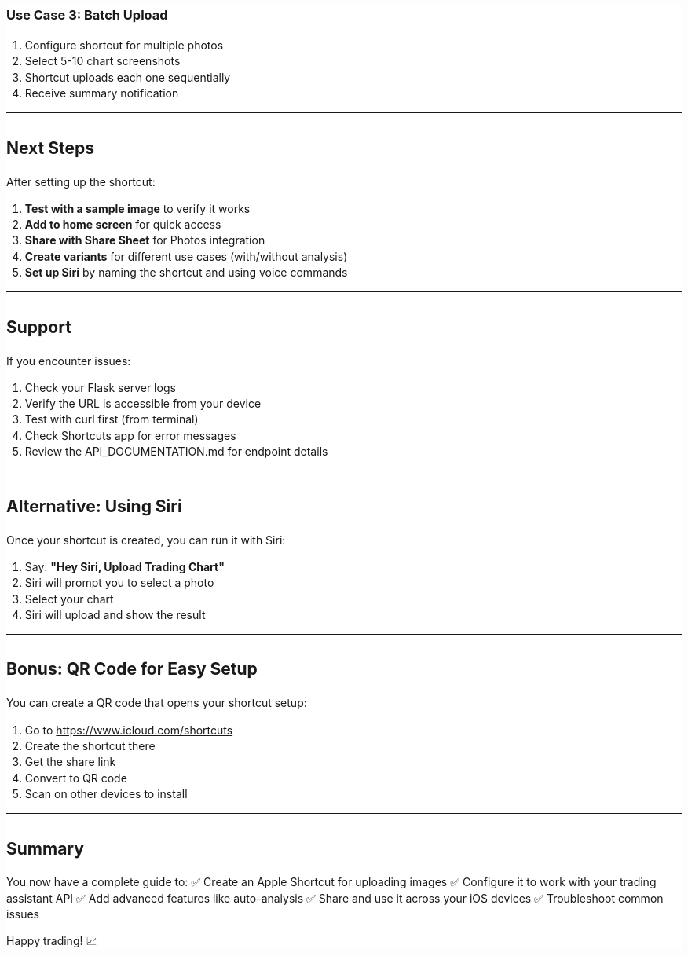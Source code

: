 ### Use Case 3: Batch Upload
1. Configure shortcut for multiple photos
2. Select 5-10 chart screenshots
3. Shortcut uploads each one sequentially
4. Receive summary notification

---

## Next Steps

After setting up the shortcut:

1. **Test with a sample image** to verify it works
2. **Add to home screen** for quick access
3. **Share with Share Sheet** for Photos integration
4. **Create variants** for different use cases (with/without analysis)
5. **Set up Siri** by naming the shortcut and using voice commands

---

## Support

If you encounter issues:

1. Check your Flask server logs
2. Verify the URL is accessible from your device
3. Test with curl first (from terminal)
4. Check Shortcuts app for error messages
5. Review the API_DOCUMENTATION.md for endpoint details

---

## Alternative: Using Siri

Once your shortcut is created, you can run it with Siri:

1. Say: **"Hey Siri, Upload Trading Chart"**
2. Siri will prompt you to select a photo
3. Select your chart
4. Siri will upload and show the result

---

## Bonus: QR Code for Easy Setup

You can create a QR code that opens your shortcut setup:

1. Go to https://www.icloud.com/shortcuts
2. Create the shortcut there
3. Get the share link
4. Convert to QR code
5. Scan on other devices to install

---

## Summary

You now have a complete guide to:
✅ Create an Apple Shortcut for uploading images
✅ Configure it to work with your trading assistant API
✅ Add advanced features like auto-analysis
✅ Share and use it across your iOS devices
✅ Troubleshoot common issues

Happy trading! 📈

